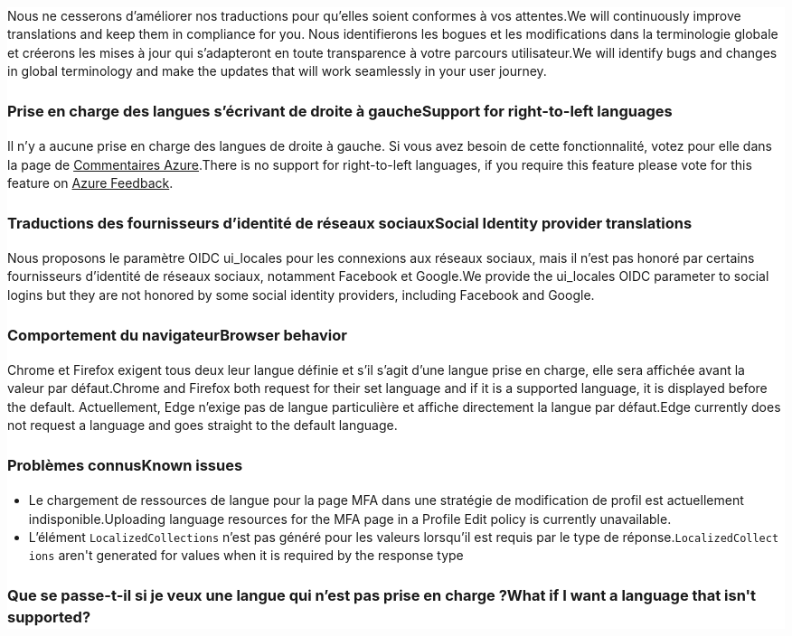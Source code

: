 <span data-ttu-id="1cdb0-199">Nous ne cesserons d’améliorer nos traductions pour qu’elles soient conformes à vos attentes.</span><span class="sxs-lookup"><span data-stu-id="1cdb0-199">We will continuously improve translations and keep them in compliance for you.</span></span>  <span data-ttu-id="1cdb0-200">Nous identifierons les bogues et les modifications dans la terminologie globale et créerons les mises à jour qui s’adapteront en toute transparence à votre parcours utilisateur.</span><span class="sxs-lookup"><span data-stu-id="1cdb0-200">We will identify bugs and changes in global terminology and make the updates that will work seamlessly in your user journey.</span></span>
### <a name="support-for-right-to-left-languages"></a><span data-ttu-id="1cdb0-201">Prise en charge des langues s’écrivant de droite à gauche</span><span class="sxs-lookup"><span data-stu-id="1cdb0-201">Support for right-to-left languages</span></span>
<span data-ttu-id="1cdb0-202">Il n’y a aucune prise en charge des langues de droite à gauche. Si vous avez besoin de cette fonctionnalité, votez pour elle dans la page de [Commentaires Azure](https://feedback.azure.com/forums/169401-azure-active-directory/suggestions/19393000-provide-language-support-for-right-to-left-languag).</span><span class="sxs-lookup"><span data-stu-id="1cdb0-202">There is no support for right-to-left languages, if you require this feature please vote for this feature on [Azure Feedback](https://feedback.azure.com/forums/169401-azure-active-directory/suggestions/19393000-provide-language-support-for-right-to-left-languag).</span></span>
### <a name="social-identity-provider-translations"></a><span data-ttu-id="1cdb0-203">Traductions des fournisseurs d’identité de réseaux sociaux</span><span class="sxs-lookup"><span data-stu-id="1cdb0-203">Social Identity provider translations</span></span>
<span data-ttu-id="1cdb0-204">Nous proposons le paramètre OIDC ui_locales pour les connexions aux réseaux sociaux, mais il n’est pas honoré par certains fournisseurs d’identité de réseaux sociaux, notamment Facebook et Google.</span><span class="sxs-lookup"><span data-stu-id="1cdb0-204">We provide the ui_locales OIDC parameter to social logins but they are not honored by some social identity providers, including Facebook and Google.</span></span> 
### <a name="browser-behavior"></a><span data-ttu-id="1cdb0-205">Comportement du navigateur</span><span class="sxs-lookup"><span data-stu-id="1cdb0-205">Browser behavior</span></span>
<span data-ttu-id="1cdb0-206">Chrome et Firefox exigent tous deux leur langue définie et s’il s’agit d’une langue prise en charge, elle sera affichée avant la valeur par défaut.</span><span class="sxs-lookup"><span data-stu-id="1cdb0-206">Chrome and Firefox both request for their set language and if it is a supported language, it is displayed before the default.</span></span>  <span data-ttu-id="1cdb0-207">Actuellement, Edge n’exige pas de langue particulière et affiche directement la langue par défaut.</span><span class="sxs-lookup"><span data-stu-id="1cdb0-207">Edge currently does not request a language and goes straight to the default language.</span></span>
### <a name="known-issues"></a><span data-ttu-id="1cdb0-208">Problèmes connus</span><span class="sxs-lookup"><span data-stu-id="1cdb0-208">Known issues</span></span>
* <span data-ttu-id="1cdb0-209">Le chargement de ressources de langue pour la page MFA dans une stratégie de modification de profil est actuellement indisponible.</span><span class="sxs-lookup"><span data-stu-id="1cdb0-209">Uploading language resources for the MFA page in a Profile Edit policy is currently unavailable.</span></span>
* <span data-ttu-id="1cdb0-210">L’élément `LocalizedCollections` n’est pas généré pour les valeurs lorsqu’il est requis par le type de réponse.</span><span class="sxs-lookup"><span data-stu-id="1cdb0-210">`LocalizedCollections` aren't generated for values when it is required by the response type</span></span>
### <a name="what-if-i-want-a-language-that-isnt-supported"></a><span data-ttu-id="1cdb0-211">Que se passe-t-il si je veux une langue qui n’est pas prise en charge ?</span><span class="sxs-lookup"><span data-stu-id="1cdb0-211">What if I want a language that isn't supported?</span></span>